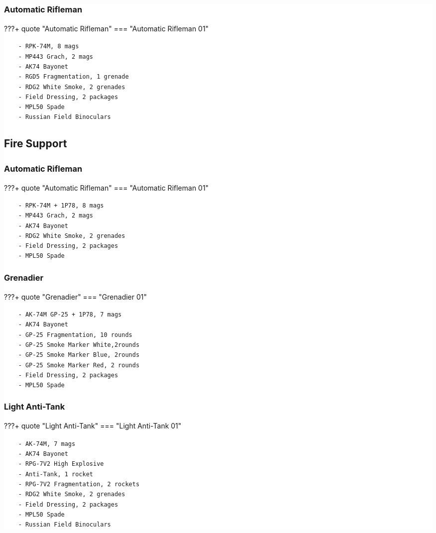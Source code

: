 ### Automatic Rifleman

???+ quote "Automatic Rifleman"
    === "Automatic Rifleman 01"

        - RPK-74M, 8 mags
        - MP443 Grach, 2 mags
        - AK74 Bayonet
        - RGD5 Fragmentation, 1 grenade
        - RDG2 White Smoke, 2 grenades
        - Field Dressing, 2 packages
        - MPL50 Spade
        - Russian Field Binoculars

## Fire Support

### Automatic Rifleman

???+ quote "Automatic Rifleman"
    === "Automatic Rifleman 01"

        - RPK-74M + 1P78, 8 mags
        - MP443 Grach, 2 mags
        - AK74 Bayonet
        - RDG2 White Smoke, 2 grenades
        - Field Dressing, 2 packages
        - MPL50 Spade

### Grenadier

???+ quote "Grenadier"
    === "Grenadier 01"

        - AK-74M GP-25 + 1P78, 7 mags
        - AK74 Bayonet
        - GP-25 Fragmentation, 10 rounds
        - GP-25 Smoke Marker White,2rounds
        - GP-25 Smoke Marker Blue, 2rounds
        - GP-25 Smoke Marker Red, 2 rounds
        - Field Dressing, 2 packages
        - MPL50 Spade

### Light Anti-Tank

???+ quote "Light Anti-Tank"
    === "Light Anti-Tank 01"

        - AK-74M, 7 mags
        - AK74 Bayonet
        - RPG-7V2 High Explosive 
        - Anti-Tank, 1 rocket
        - RPG-7V2 Fragmentation, 2 rockets
        - RDG2 White Smoke, 2 grenades
        - Field Dressing, 2 packages
        - MPL50 Spade
        - Russian Field Binoculars
